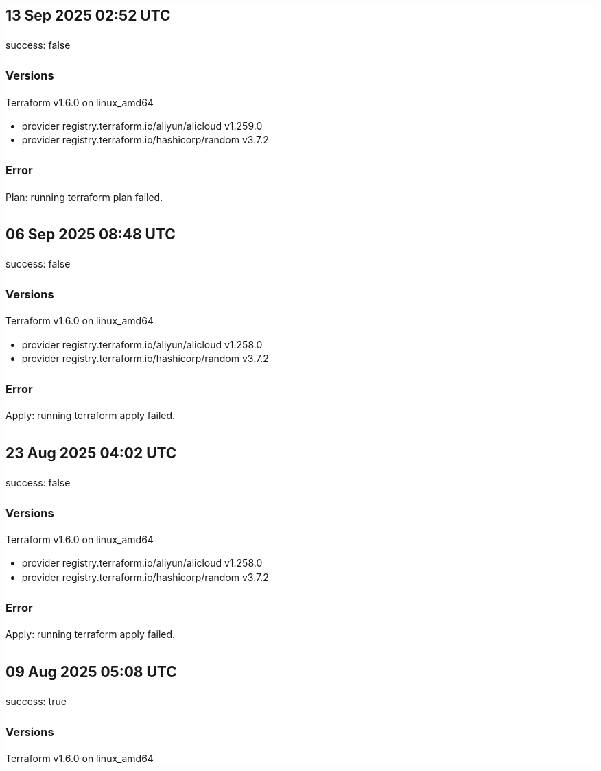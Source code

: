 ## 13 Sep 2025 02:52 UTC

success: false

### Versions

Terraform v1.6.0
on linux_amd64
+ provider registry.terraform.io/aliyun/alicloud v1.259.0
+ provider registry.terraform.io/hashicorp/random v3.7.2

### Error

Plan: running terraform plan failed.
## 06 Sep 2025 08:48 UTC

success: false

### Versions

Terraform v1.6.0
on linux_amd64
+ provider registry.terraform.io/aliyun/alicloud v1.258.0
+ provider registry.terraform.io/hashicorp/random v3.7.2

### Error

Apply: running terraform apply failed.
## 23 Aug 2025 04:02 UTC

success: false

### Versions

Terraform v1.6.0
on linux_amd64
+ provider registry.terraform.io/aliyun/alicloud v1.258.0
+ provider registry.terraform.io/hashicorp/random v3.7.2

### Error

Apply: running terraform apply failed.
## 09 Aug 2025 05:08 UTC

success: true

### Versions

Terraform v1.6.0
on linux_amd64
